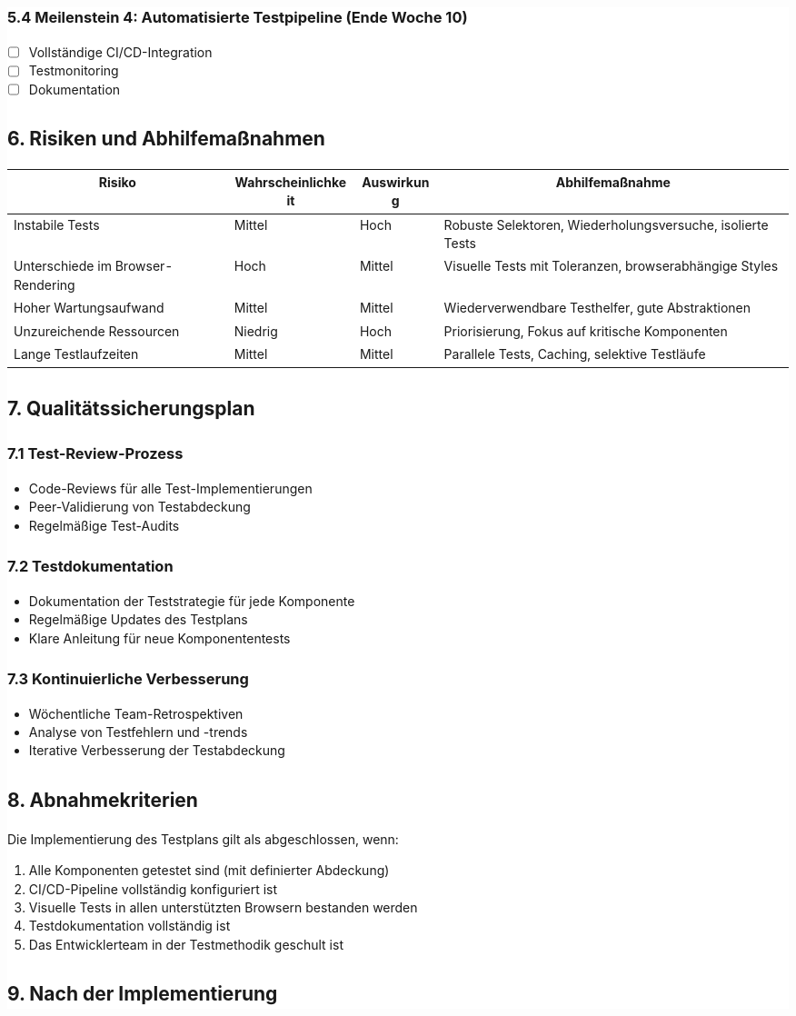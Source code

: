 ### 5.4 Meilenstein 4: Automatisierte Testpipeline (Ende Woche 10)
- [ ] Vollständige CI/CD-Integration
- [ ] Testmonitoring
- [ ] Dokumentation

## 6. Risiken und Abhilfemaßnahmen

| Risiko | Wahrscheinlichkeit | Auswirkung | Abhilfemaßnahme |
|--------|-------------------|------------|-----------------|
| Instabile Tests | Mittel | Hoch | Robuste Selektoren, Wiederholungsversuche, isolierte Tests |
| Unterschiede im Browser-Rendering | Hoch | Mittel | Visuelle Tests mit Toleranzen, browserabhängige Styles |
| Hoher Wartungsaufwand | Mittel | Mittel | Wiederverwendbare Testhelfer, gute Abstraktionen |
| Unzureichende Ressourcen | Niedrig | Hoch | Priorisierung, Fokus auf kritische Komponenten |
| Lange Testlaufzeiten | Mittel | Mittel | Parallele Tests, Caching, selektive Testläufe |

## 7. Qualitätssicherungsplan

### 7.1 Test-Review-Prozess
- Code-Reviews für alle Test-Implementierungen
- Peer-Validierung von Testabdeckung
- Regelmäßige Test-Audits

### 7.2 Testdokumentation
- Dokumentation der Teststrategie für jede Komponente
- Regelmäßige Updates des Testplans
- Klare Anleitung für neue Komponententests

### 7.3 Kontinuierliche Verbesserung
- Wöchentliche Team-Retrospektiven
- Analyse von Testfehlern und -trends
- Iterative Verbesserung der Testabdeckung

## 8. Abnahmekriterien

Die Implementierung des Testplans gilt als abgeschlossen, wenn:

1. Alle Komponenten getestet sind (mit definierter Abdeckung)
2. CI/CD-Pipeline vollständig konfiguriert ist
3. Visuelle Tests in allen unterstützten Browsern bestanden werden
4. Testdokumentation vollständig ist
5. Das Entwicklerteam in der Testmethodik geschult ist

## 9. Nach der Implementierung
